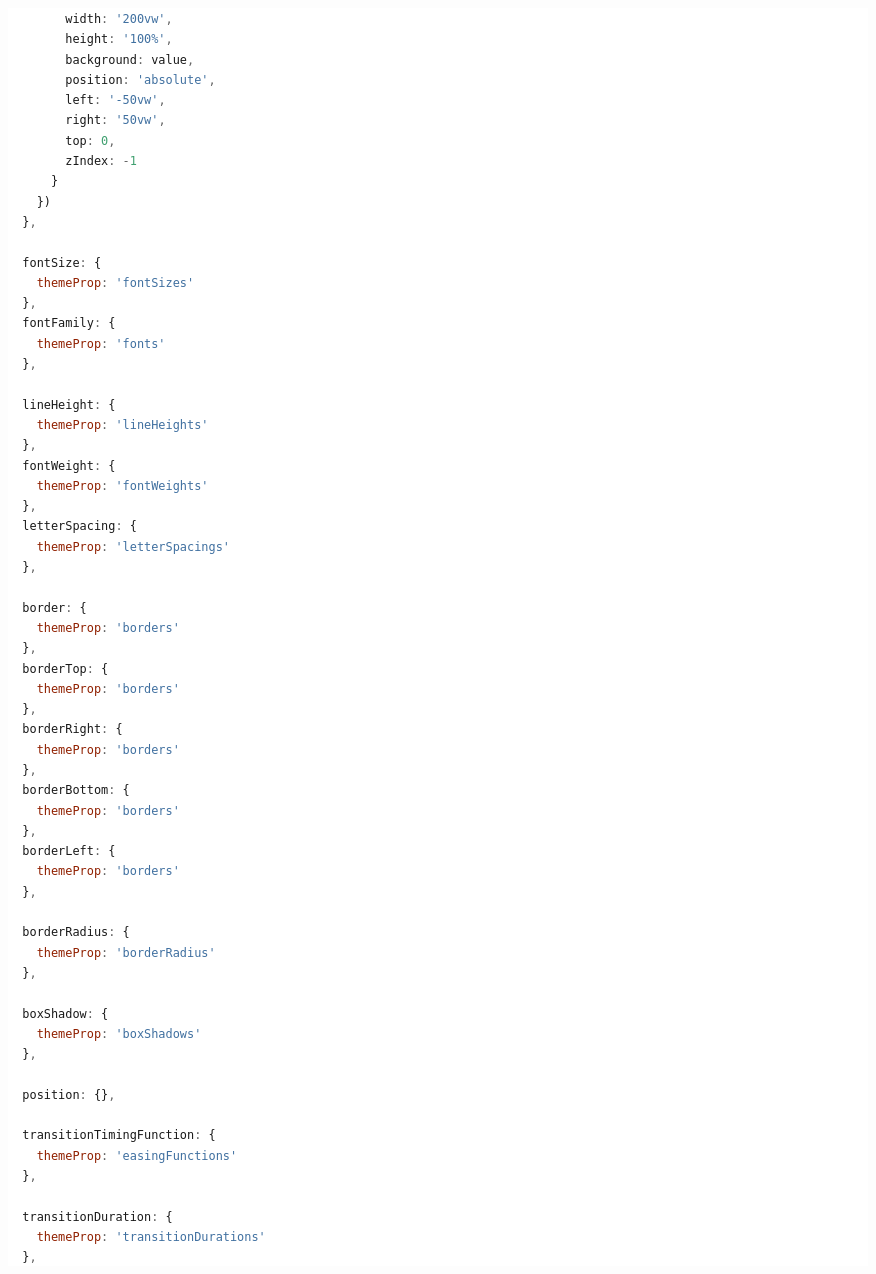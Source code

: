 ```js
        width: '200vw',
        height: '100%',
        background: value,
        position: 'absolute',
        left: '-50vw',
        right: '50vw',
        top: 0,
        zIndex: -1
      }
    })
  },

  fontSize: {
    themeProp: 'fontSizes'
  },
  fontFamily: {
    themeProp: 'fonts'
  },

  lineHeight: {
    themeProp: 'lineHeights'
  },
  fontWeight: {
    themeProp: 'fontWeights'
  },
  letterSpacing: {
    themeProp: 'letterSpacings'
  },

  border: {
    themeProp: 'borders'
  },
  borderTop: {
    themeProp: 'borders'
  },
  borderRight: {
    themeProp: 'borders'
  },
  borderBottom: {
    themeProp: 'borders'
  },
  borderLeft: {
    themeProp: 'borders'
  },

  borderRadius: {
    themeProp: 'borderRadius'
  },

  boxShadow: {
    themeProp: 'boxShadows'
  },

  position: {},

  transitionTimingFunction: {
    themeProp: 'easingFunctions'
  },

  transitionDuration: {
    themeProp: 'transitionDurations'
  },

```